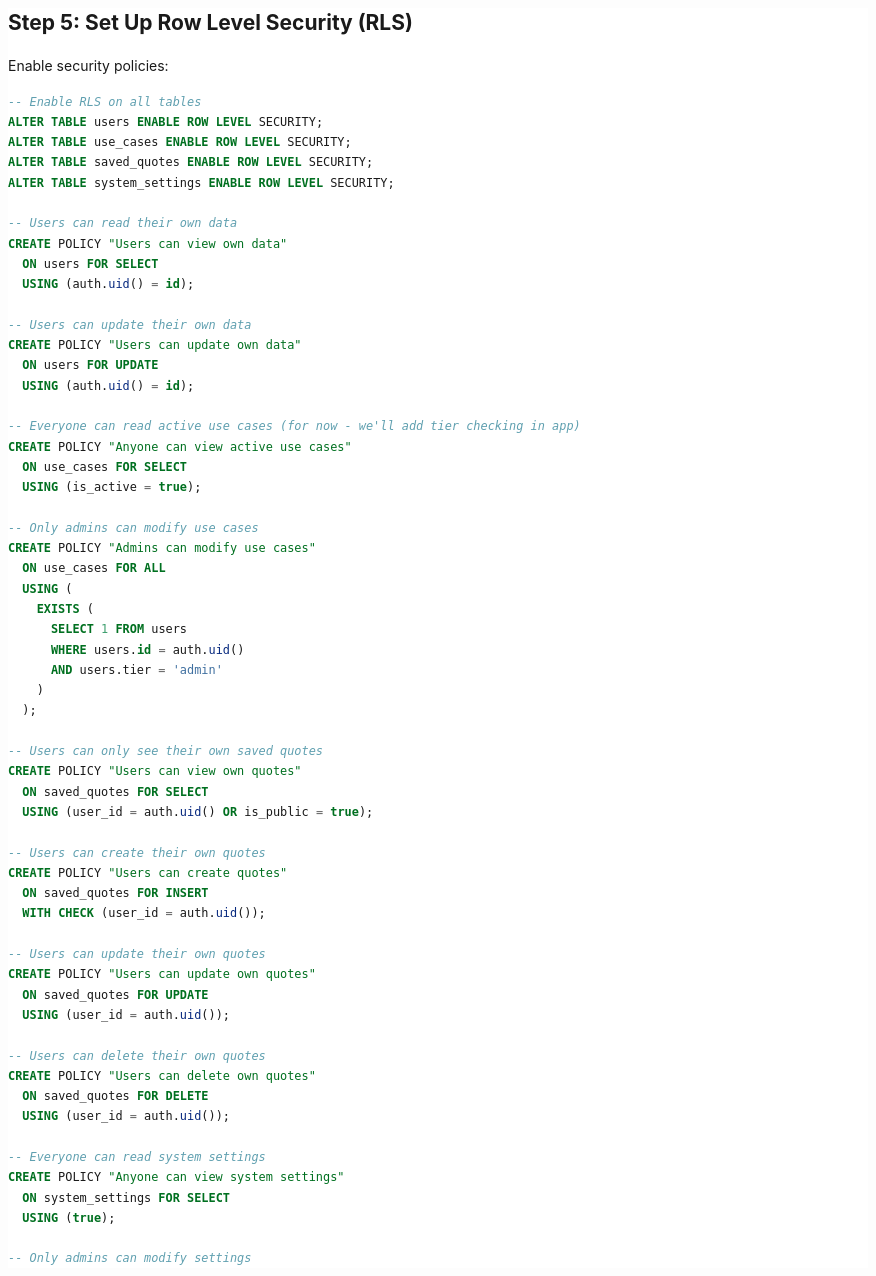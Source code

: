 
## Step 5: Set Up Row Level Security (RLS)

Enable security policies:

```sql
-- Enable RLS on all tables
ALTER TABLE users ENABLE ROW LEVEL SECURITY;
ALTER TABLE use_cases ENABLE ROW LEVEL SECURITY;
ALTER TABLE saved_quotes ENABLE ROW LEVEL SECURITY;
ALTER TABLE system_settings ENABLE ROW LEVEL SECURITY;

-- Users can read their own data
CREATE POLICY "Users can view own data"
  ON users FOR SELECT
  USING (auth.uid() = id);

-- Users can update their own data
CREATE POLICY "Users can update own data"
  ON users FOR UPDATE
  USING (auth.uid() = id);

-- Everyone can read active use cases (for now - we'll add tier checking in app)
CREATE POLICY "Anyone can view active use cases"
  ON use_cases FOR SELECT
  USING (is_active = true);

-- Only admins can modify use cases
CREATE POLICY "Admins can modify use cases"
  ON use_cases FOR ALL
  USING (
    EXISTS (
      SELECT 1 FROM users
      WHERE users.id = auth.uid()
      AND users.tier = 'admin'
    )
  );

-- Users can only see their own saved quotes
CREATE POLICY "Users can view own quotes"
  ON saved_quotes FOR SELECT
  USING (user_id = auth.uid() OR is_public = true);

-- Users can create their own quotes
CREATE POLICY "Users can create quotes"
  ON saved_quotes FOR INSERT
  WITH CHECK (user_id = auth.uid());

-- Users can update their own quotes
CREATE POLICY "Users can update own quotes"
  ON saved_quotes FOR UPDATE
  USING (user_id = auth.uid());

-- Users can delete their own quotes
CREATE POLICY "Users can delete own quotes"
  ON saved_quotes FOR DELETE
  USING (user_id = auth.uid());

-- Everyone can read system settings
CREATE POLICY "Anyone can view system settings"
  ON system_settings FOR SELECT
  USING (true);

-- Only admins can modify settings
```